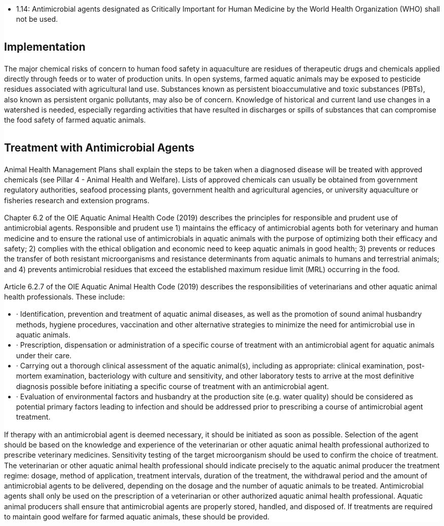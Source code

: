 - 1.14: Antimicrobial  agents  designated  as  Critically  Important  for  Human  Medicine  by  the  World  Health Organization (WHO) shall not be used.

## Implementation

The major chemical risks of concern to human food safety in aquaculture are residues of therapeutic drugs and chemicals applied directly through feeds or to water of production units. In open systems, farmed aquatic animals may be exposed to pesticide residues associated with agricultural land use. Substances known as persistent bioaccumulative and toxic substances (PBTs), also known as persistent organic pollutants, may also be of concern. Knowledge of historical and current land use changes in a watershed is needed, especially regarding activities that have resulted in discharges or spills of substances that can compromise the food safety of farmed aquatic animals.

## Treatment with Antimicrobial Agents

Animal Health Management Plans shall explain the steps to be taken when a diagnosed disease will be treated with approved chemicals (see Pillar 4 - Animal Health and Welfare). Lists of approved chemicals can usually be  obtained  from  government  regulatory  authorities,  seafood  processing  plants,  government  health  and agricultural agencies, or university aquaculture or fisheries research and extension programs.

Chapter 6.2 of the OIE Aquatic Animal Health Code (2019) describes the principles for responsible and prudent use of antimicrobial agents. Responsible and prudent use 1) maintains the efficacy of antimicrobial agents both for veterinary and human medicine and to ensure the rational use of antimicrobials in aquatic animals with the purpose of optimizing both their efficacy and safety; 2) complies with the ethical obligation and economic need to keep aquatic animals in good health; 3) prevents or reduces the transfer of both resistant microorganisms and resistance determinants from aquatic animals to humans and terrestrial animals; and 4) prevents antimicrobial residues that exceed the established maximum residue limit (MRL) occurring in the food.

Article 6.2.7 of the OIE Aquatic Animal Health Code (2019) describes the responsibilities of veterinarians and other aquatic animal health professionals. These include:

- · Identification, prevention and treatment of aquatic animal diseases, as well as the promotion of sound animal husbandry methods, hygiene procedures, vaccination and other alternative strategies to minimize the need for antimicrobial use in aquatic animals.
- · Prescription, dispensation or administration of a specific course of treatment with an antimicrobial agent for aquatic animals under their care.
- · Carrying  out  a  thorough  clinical  assessment  of  the  aquatic  animal(s),  including  as  appropriate:  clinical examination, post-mortem examination, bacteriology with culture and sensitivity, and other laboratory tests to arrive at the most definitive diagnosis possible before initiating a specific course of treatment with an antimicrobial agent.
- · Evaluation of environmental factors and husbandry at the production site (e.g. water quality) should be considered as potential primary factors leading to infection and should be addressed prior to prescribing a course of antimicrobial agent treatment.

If therapy with an antimicrobial agent is deemed necessary, it should be initiated as soon as possible. Selection of the agent should be based on the knowledge and experience of the veterinarian or other aquatic animal health professional authorized to prescribe veterinary medicines. Sensitivity testing of the target microorganism should be used  to  confirm  the  choice  of  treatment.  The  veterinarian  or  other  aquatic  animal  health  professional  should indicate precisely to the aquatic animal producer the treatment regime: dosage, method of application, treatment intervals, duration of the treatment, the withdrawal period and the amount of antimicrobial agents to be delivered, depending on the dosage and the number of aquatic animals to be treated. Antimicrobial agents shall only be used on  the  prescription  of  a  veterinarian  or  other  authorized  aquatic  animal  health  professional.  Aquatic  animal producers shall ensure that antimicrobial agents are properly stored, handled, and disposed of. If treatments are required to maintain good welfare for farmed aquatic animals, these should be provided.
